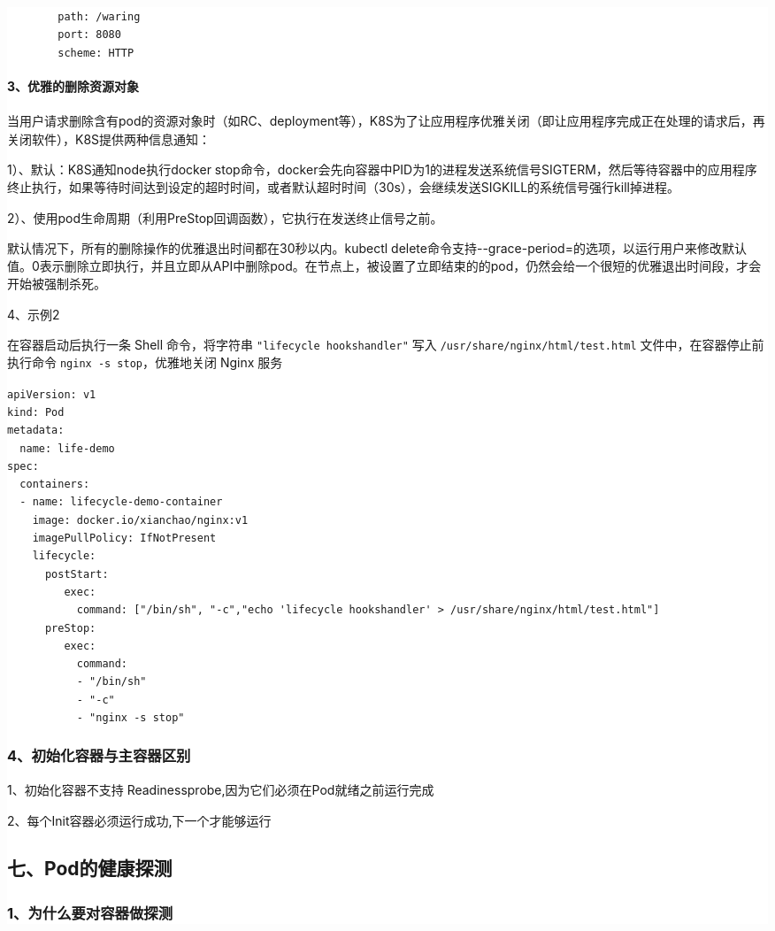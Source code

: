 ```
        path: /waring
        port: 8080
        scheme: HTTP
```

#### 3、优雅的删除资源对象

当用户请求删除含有pod的资源对象时（如RC、deployment等），K8S为了让应用程序优雅关闭（即让应用程序完成正在处理的请求后，再关闭软件），K8S提供两种信息通知：

1）、默认：K8S通知node执行docker stop命令，docker会先向容器中PID为1的进程发送系统信号SIGTERM，然后等待容器中的应用程序终止执行，如果等待时间达到设定的超时时间，或者默认超时时间（30s），会继续发送SIGKILL的系统信号强行kill掉进程。

2）、使用pod生命周期（利用PreStop回调函数），它执行在发送终止信号之前。

默认情况下，所有的删除操作的优雅退出时间都在30秒以内。kubectl delete命令支持--grace-period=的选项，以运行用户来修改默认值。0表示删除立即执行，并且立即从API中删除pod。在节点上，被设置了立即结束的的pod，仍然会给一个很短的优雅退出时间段，才会开始被强制杀死。

4、示例2

在容器启动后执行一条 Shell 命令，将字符串 `"lifecycle hookshandler"` 写入 `/usr/share/nginx/html/test.html` 文件中，在容器停止前执行命令 `nginx -s stop`，优雅地关闭 Nginx 服务

```
apiVersion: v1
kind: Pod
metadata:
  name: life-demo
spec:
  containers:
  - name: lifecycle-demo-container
    image: docker.io/xianchao/nginx:v1
    imagePullPolicy: IfNotPresent
    lifecycle:
      postStart:
         exec:
           command: ["/bin/sh", "-c","echo 'lifecycle hookshandler' > /usr/share/nginx/html/test.html"]
      preStop:
         exec:
           command:
           - "/bin/sh"
           - "-c"
           - "nginx -s stop"
```

### 4、初始化容器与主容器区别

1、初始化容器不支持 Readinessprobe,因为它们必须在Pod就绪之前运行完成

2、每个Init容器必须运行成功,下一个才能够运行

## 七、Pod的健康探测

### 1、为什么要对容器做探测
